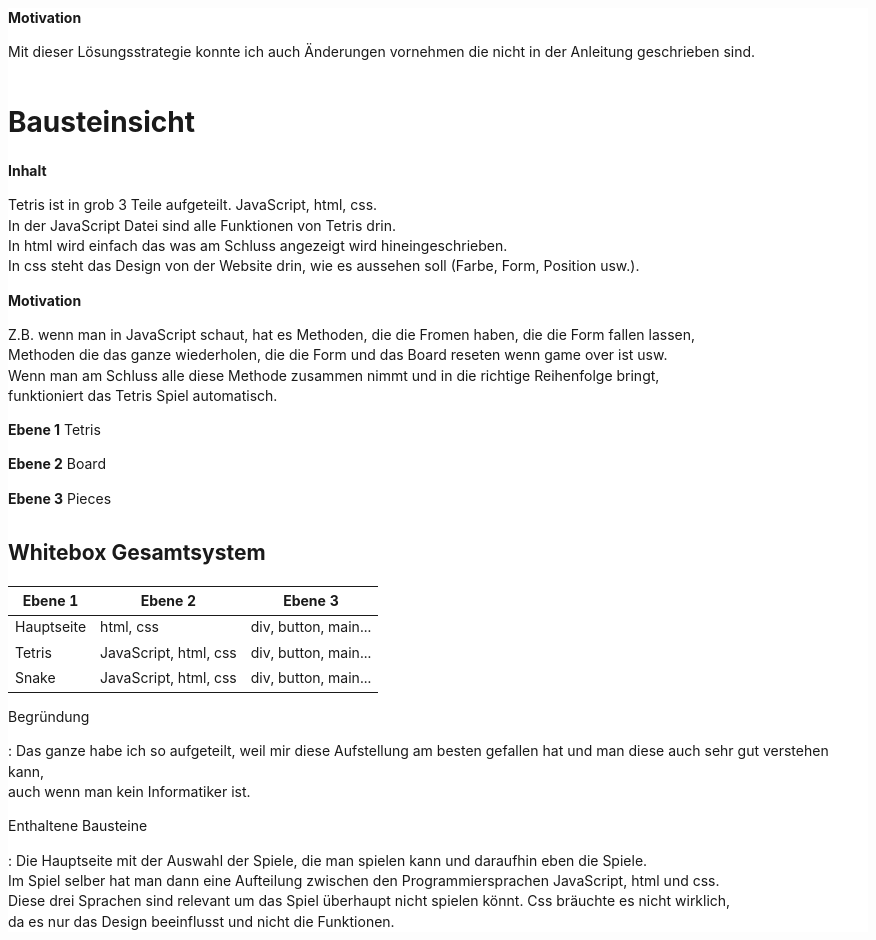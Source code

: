 **Motivation**

Mit dieser Lösungsstrategie konnte ich auch Änderungen vornehmen die nicht in der Anleitung geschrieben sind.  

# Bausteinsicht

**Inhalt**

Tetris ist in grob 3 Teile aufgeteilt. JavaScript, html, css.  
In der JavaScript Datei sind alle Funktionen von Tetris drin.  
In html wird einfach das was am Schluss angezeigt wird hineingeschrieben.  
In css steht das Design von der Website drin, wie es aussehen soll (Farbe, Form, Position usw.).

**Motivation**

Z.B. wenn man in JavaScript schaut, hat es Methoden, die die Fromen haben, die die Form fallen lassen,  
Methoden die das ganze wiederholen, die die Form und das Board reseten wenn game over ist usw.  
Wenn man am Schluss alle diese Methode zusammen nimmt und in die richtige Reihenfolge bringt,  
funktioniert das Tetris Spiel automatisch.

**Ebene 1**
Tetris

**Ebene 2**
Board

**Ebene 3** 
Pieces

## Whitebox Gesamtsystem

| Ebene 1    | Ebene 2               | Ebene 3              |
|------------|-----------------------|----------------------|
| Hauptseite | html, css             | div, button, main... |
| Tetris     | JavaScript, html, css | div, button, main... |
| Snake      | JavaScript, html, css | div, button, main... |

Begründung

:   Das ganze habe ich so aufgeteilt, weil mir diese Aufstellung am besten gefallen hat und man diese auch sehr gut verstehen kann,  
    auch wenn man kein Informatiker ist.

Enthaltene Bausteine

:   Die Hauptseite mit der Auswahl der Spiele, die man spielen kann und daraufhin eben die Spiele.  
    Im Spiel selber hat man dann eine Aufteilung zwischen den Programmiersprachen JavaScript, html und css.  
    Diese drei Sprachen sind relevant um das Spiel überhaupt nicht spielen könnt. Css bräuchte es nicht wirklich,  
    da es nur das Design beeinflusst und nicht die Funktionen.
